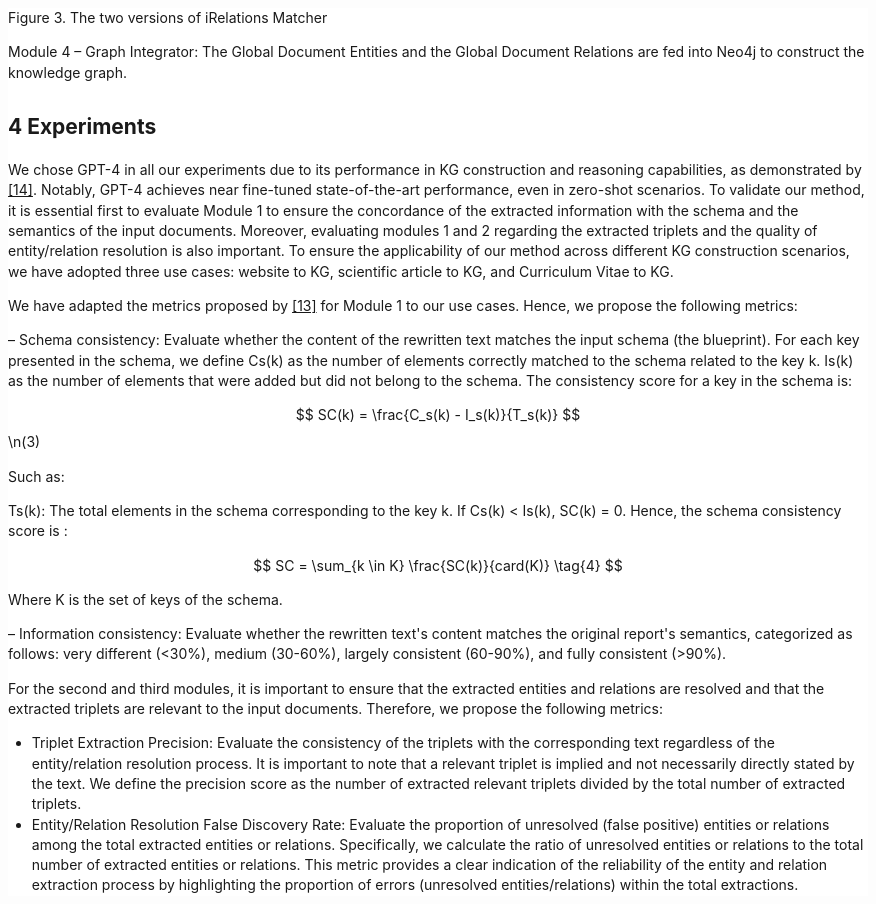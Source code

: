<span id="page-7-0"></span>Figure 3. The two versions of iRelations Matcher

Module 4 – Graph Integrator: The Global Document Entities and the Global Document Relations are fed into Neo4j to construct the knowledge graph.

## <span id="page-7-1"></span>4 Experiments

We chose GPT-4 in all our experiments due to its performance in KG construction and reasoning capabilities, as demonstrated by [\[14\]](#page-14-6). Notably, GPT-4 achieves near fine-tuned state-of-the-art performance, even in zero-shot scenarios. To validate our method, it is essential first to evaluate Module 1 to ensure the concordance of the extracted information with the schema and the semantics of the input documents. Moreover, evaluating modules 1 and 2 regarding the extracted triplets and the quality of entity/relation resolution is also important. To ensure the applicability of our method across different KG construction scenarios, we have adopted three use cases: website to KG, scientific article to KG, and Curriculum Vitae to KG.

We have adapted the metrics proposed by [\[13\]](#page-14-7) for Module 1 to our use cases. Hence, we propose the following metrics:

– Schema consistency: Evaluate whether the content of the rewritten text matches the input schema (the blueprint). For each key presented in the schema, we define Cs(k) as the number of elements correctly matched to the schema related to the key k. Is(k) as the number of elements that were added but did not belong to the schema. The consistency score for a key in the schema is:

$$
SC(k) = \frac{C_s(k) - I_s(k)}{T_s(k)}
$$
\n(3)

Such as:

Ts(k): The total elements in the schema corresponding to the key k. If Cs(k) < Is(k), SC(k) = 0. Hence, the schema consistency score is :

$$
SC = \sum_{k \in K} \frac{SC(k)}{card(K)} \tag{4}
$$

Where K is the set of keys of the schema.

– Information consistency: Evaluate whether the rewritten text's content matches the original report's semantics, categorized as follows: very different (<30%), medium (30-60%), largely consistent (60-90%), and fully consistent (>90%).

For the second and third modules, it is important to ensure that the extracted entities and relations are resolved and that the extracted triplets are relevant to the input documents. Therefore, we propose the following metrics:

- Triplet Extraction Precision: Evaluate the consistency of the triplets with the corresponding text regardless of the entity/relation resolution process. It is important to note that a relevant triplet is implied and not necessarily directly stated by the text. We define the precision score as the number of extracted relevant triplets divided by the total number of extracted triplets.
- Entity/Relation Resolution False Discovery Rate: Evaluate the proportion of unresolved (false positive) entities or relations among the total extracted entities or relations. Specifically, we calculate the ratio of unresolved entities or relations to the total number of extracted entities or relations. This metric provides a clear indication of the reliability of the entity and relation extraction process by highlighting the proportion of errors (unresolved entities/relations) within the total extractions.
